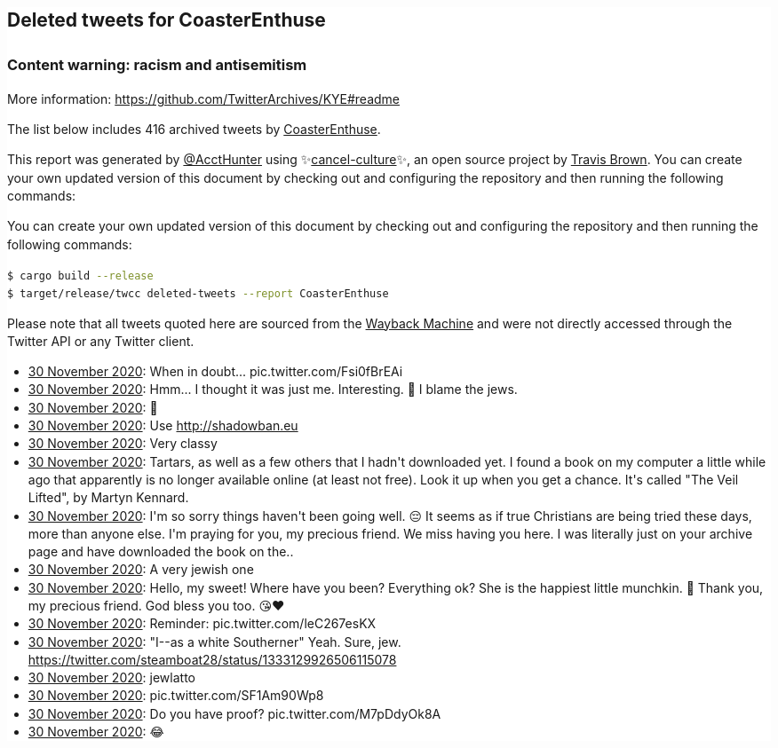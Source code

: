 ## Deleted tweets for CoasterEnthuse
### Content warning: racism and antisemitism
More information: https://github.com/TwitterArchives/KYE#readme

The list below includes 416 archived tweets by
[CoasterEnthuse](https://twitter.com/CoasterEnthuse).



This report was generated by [@AcctHunter](https://twitter.com/accthunter) using ✨[cancel-culture](https://github.com/travisbrown/cancel-culture)✨,
an open source project by [Travis Brown](https://twitter.com/travisbrown). You can create your own
updated version of this document by checking out and configuring the repository and then running
the following commands:

You can create your own updated version of this document by checking out and configuring the
repository and then running the following commands:

```bash
$ cargo build --release
$ target/release/twcc deleted-tweets --report CoasterEnthuse
```

Please note that all tweets quoted here are sourced from the
[Wayback Machine](https://web.archive.org) and were not directly accessed through the Twitter API or
any Twitter client.

* [30 November 2020](https://web.archive.org/web/20201130110201/https://twitter.com/CoasterEnthuse/status/1333365557169676290): When in doubt... pic.twitter.com/Fsi0fBrEAi
* [30 November 2020](https://web.archive.org/web/20201130105723/https://twitter.com/CoasterEnthuse/status/1333364158650331137): Hmm... I thought it was just me. Interesting. 🤔  I blame the jews.
* [30 November 2020](https://web.archive.org/web/20201130105645/https://twitter.com/CoasterEnthuse/status/1333363954408693760): 🤣
* [30 November 2020](https://web.archive.org/web/20201130105402/https://twitter.com/CoasterEnthuse/status/1333363530993725440): Use http://shadowban.eu
* [30 November 2020](https://web.archive.org/web/20201130105446/https://twitter.com/CoasterEnthuse/status/1333363302815195136): Very classy
* [30 November 2020](https://web.archive.org/web/20201130090411/https://twitter.com/CoasterEnthuse/status/1333335633809600512): Tartars, as well as a few others that I hadn't downloaded yet.   I found a book on my computer a little while ago that apparently is no longer available online (at least not free). Look it up when you get a chance. It's called "The Veil Lifted", by Martyn Kennard.
* [30 November 2020](https://web.archive.org/web/20201130090222/https://twitter.com/CoasterEnthuse/status/1333335223426224133): I'm so sorry things haven't been going well. 😔 It seems as if true Christians are being tried these days, more than anyone else. I'm praying for you, my precious friend. We miss having you here.   I was literally just on your archive page and have downloaded the book on the..
* [30 November 2020](https://web.archive.org/web/20201130061833/https://twitter.com/CoasterEnthuse/status/1333294260234444806): A very jewish one
* [30 November 2020](https://web.archive.org/web/20201130061042/https://twitter.com/CoasterEnthuse/status/1333292217159528448): Hello, my sweet! Where have you been? Everything ok?   She is the happiest little munchkin. 🤗 Thank you, my precious friend. God bless you too. 😘❤
* [30 November 2020](https://web.archive.org/web/20201130051517/https://twitter.com/CoasterEnthuse/status/1333278242334146561): Reminder: pic.twitter.com/leC267esKX
* [30 November 2020](https://web.archive.org/web/20201130051415/https://twitter.com/CoasterEnthuse/status/1333277641542045696): "I--as a white Southerner"  Yeah. Sure, jew. https://twitter.com/steamboat28/status/1333129926506115078
* [30 November 2020](https://web.archive.org/web/20201130050858/https://twitter.com/CoasterEnthuse/status/1333276738562838530): jewlatto
* [30 November 2020](https://web.archive.org/web/20201130050828/https://twitter.com/CoasterEnthuse/status/1333276583340113921): pic.twitter.com/SF1Am90Wp8
* [30 November 2020](https://web.archive.org/web/20201130050625/https://twitter.com/CoasterEnthuse/status/1333276073224617985): Do you have proof? pic.twitter.com/M7pDdyOk8A
* [30 November 2020](https://web.archive.org/web/20201130050451/https://twitter.com/CoasterEnthuse/status/1333275622592839682): 😂